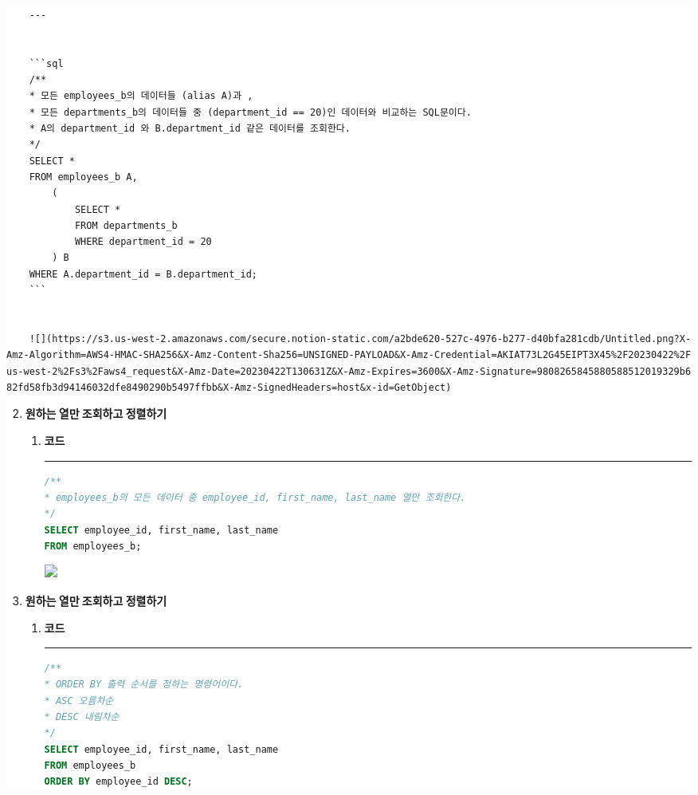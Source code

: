 		---


		```sql
		/**
		* 모든 employees_b의 데이터들 (alias A)과 , 
		* 모든 departments_b의 데이터들 중 (department_id == 20)인 데이터와 비교하는 SQL문이다.
		* A의 department_id 와 B.department_id 같은 데이터를 조회한다.
		*/
		SELECT * 
		FROM employees_b A,
		    (
		        SELECT *
		        FROM departments_b
		        WHERE department_id = 20
		    ) B
		WHERE A.department_id = B.department_id;
		```


		![](https://s3.us-west-2.amazonaws.com/secure.notion-static.com/a2bde620-527c-4976-b277-d40bfa281cdb/Untitled.png?X-Amz-Algorithm=AWS4-HMAC-SHA256&X-Amz-Content-Sha256=UNSIGNED-PAYLOAD&X-Amz-Credential=AKIAT73L2G45EIPT3X45%2F20230422%2Fus-west-2%2Fs3%2Faws4_request&X-Amz-Date=20230422T130631Z&X-Amz-Expires=3600&X-Amz-Signature=9808265845880588512019329b682fd58fb3d94146032dfe8490290b5497ffbb&X-Amz-SignedHeaders=host&x-id=GetObject)

2. **원하는 열만 조회하고 정렬하기**
	1. **코드**

		---


		```sql
		/**
		* employees_b의 모든 데이터 중 employee_id, first_name, last_name 열만 조회한다.
		*/
		SELECT employee_id, first_name, last_name
		FROM employees_b;
		```


		![](https://s3.us-west-2.amazonaws.com/secure.notion-static.com/954e60c3-9e1c-4410-919b-14f9c7bfb6fd/Untitled.png?X-Amz-Algorithm=AWS4-HMAC-SHA256&X-Amz-Content-Sha256=UNSIGNED-PAYLOAD&X-Amz-Credential=AKIAT73L2G45EIPT3X45%2F20230422%2Fus-west-2%2Fs3%2Faws4_request&X-Amz-Date=20230422T130635Z&X-Amz-Expires=3600&X-Amz-Signature=4b21dd4a175743aabc6c9372fc66beccfa652acdfd985fdce239c33d26a70841&X-Amz-SignedHeaders=host&x-id=GetObject)

3. **원하는 열만 조회하고 정렬하기**
	1. **코드**

		---


		```sql
		/** 
		* ORDER BY 출력 순서를 정하는 명령어이다.
		* ASC 오름차순
		* DESC 내림차순
		*/
		SELECT employee_id, first_name, last_name
		FROM employees_b
		ORDER BY employee_id DESC;
		```
